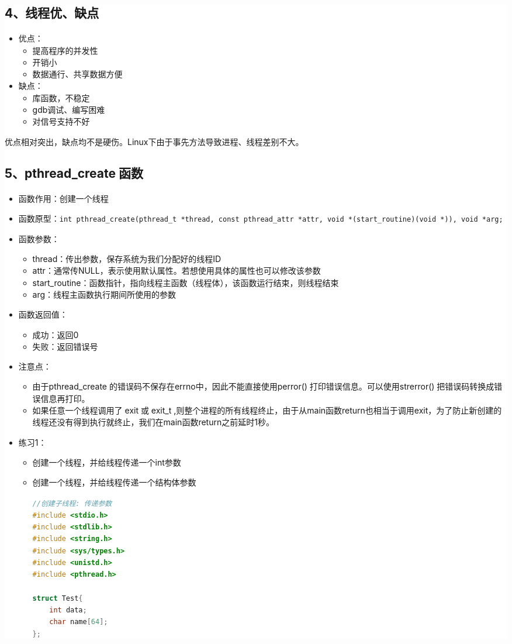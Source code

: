 ## 4、线程优、缺点

* 优点：
  * 提高程序的并发性
  * 开销小
  * 数据通行、共享数据方便
* 缺点：
  * 库函数，不稳定
  * gdb调试、编写困难
  * 对信号支持不好

优点相对突出，缺点均不是硬伤。Linux下由于事先方法导致进程、线程差别不大。

## 5、pthread_create 函数

* 函数作用：创建一个线程

* 函数原型：`int pthread_create(pthread_t *thread, const pthread_attr *attr, void *(start_routine)(void *)), void *arg;`

* 函数参数：

  * thread：传出参数，保存系统为我们分配好的线程ID
  * attr：通常传NULL，表示使用默认属性。若想使用具体的属性也可以修改该参数
  * start_routine：函数指针，指向线程主函数（线程体），该函数运行结束，则线程结束
  * arg：线程主函数执行期间所使用的参数

* 函数返回值：

  * 成功：返回0
  * 失败：返回错误号

* 注意点：

  * 由于pthread_create 的错误码不保存在errno中，因此不能直接使用perror() 打印错误信息。可以使用strerror()  把错误码转换成错误信息再打印。
  * 如果任意一个线程调用了 exit 或 exit_t ,则整个进程的所有线程终止，由于从main函数return也相当于调用exit，为了防止新创建的线程还没有得到执行就终止，我们在main函数return之前延时1秒。

* 练习1：

  * 创建一个线程，并给线程传递一个int参数

  * 创建一个线程，并给线程传递一个结构体参数

    ```c
    //创建子线程: 传递参数
    #include <stdio.h>
    #include <stdlib.h>
    #include <string.h>
    #include <sys/types.h>
    #include <unistd.h>
    #include <pthread.h>
    
    struct Test{
    	int data;
    	char name[64];
    };
    